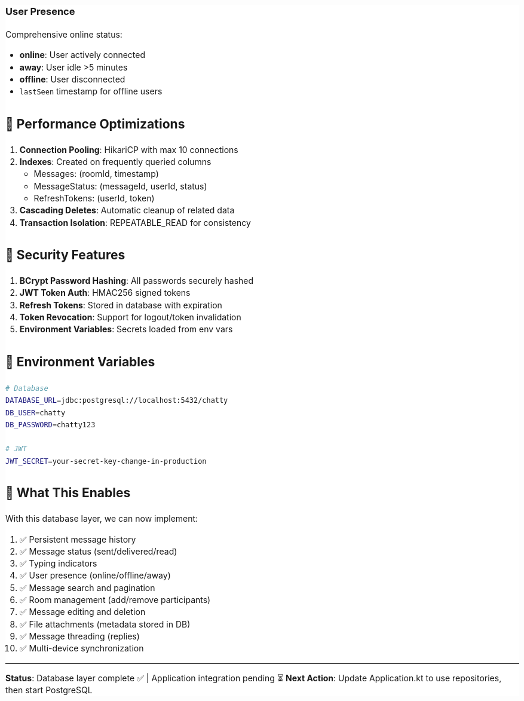 ### User Presence
Comprehensive online status:
- **online**: User actively connected
- **away**: User idle >5 minutes
- **offline**: User disconnected
- `lastSeen` timestamp for offline users

## 🚀 Performance Optimizations

1. **Connection Pooling**: HikariCP with max 10 connections
2. **Indexes**: Created on frequently queried columns
   - Messages: (roomId, timestamp)
   - MessageStatus: (messageId, userId, status)
   - RefreshTokens: (userId, token)
3. **Cascading Deletes**: Automatic cleanup of related data
4. **Transaction Isolation**: REPEATABLE_READ for consistency

## 🔐 Security Features

1. **BCrypt Password Hashing**: All passwords securely hashed
2. **JWT Token Auth**: HMAC256 signed tokens
3. **Refresh Tokens**: Stored in database with expiration
4. **Token Revocation**: Support for logout/token invalidation
5. **Environment Variables**: Secrets loaded from env vars

## 📝 Environment Variables

```bash
# Database
DATABASE_URL=jdbc:postgresql://localhost:5432/chatty
DB_USER=chatty
DB_PASSWORD=chatty123

# JWT
JWT_SECRET=your-secret-key-change-in-production
```

## 🎉 What This Enables

With this database layer, we can now implement:
1. ✅ Persistent message history
2. ✅ Message status (sent/delivered/read)
3. ✅ Typing indicators
4. ✅ User presence (online/offline/away)
5. ✅ Message search and pagination
6. ✅ Room management (add/remove participants)
7. ✅ Message editing and deletion
8. ✅ File attachments (metadata stored in DB)
9. ✅ Message threading (replies)
10. ✅ Multi-device synchronization

---

**Status**: Database layer complete ✅ | Application integration pending ⏳
**Next Action**: Update Application.kt to use repositories, then start PostgreSQL
